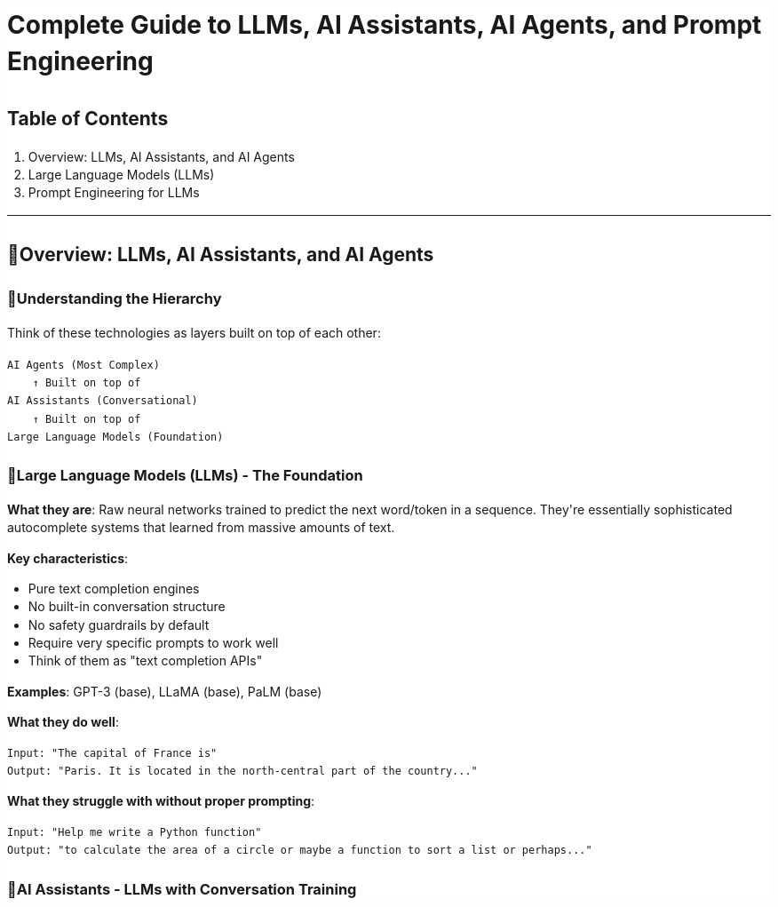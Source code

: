 # Complete Guide to LLMs, AI Assistants, AI Agents, and Prompt Engineering

## Table of Contents
1. Overview: LLMs, AI Assistants, and AI Agents
2. Large Language Models (LLMs)
3. Prompt Engineering for LLMs


---

## 🔹Overview: LLMs, AI Assistants, and AI Agents

### 🔹Understanding the Hierarchy

Think of these technologies as layers built on top of each other:

```
AI Agents (Most Complex)
    ↑ Built on top of
AI Assistants (Conversational)
    ↑ Built on top of  
Large Language Models (Foundation)
```

### 🔹Large Language Models (LLMs) - The Foundation

**What they are**: Raw neural networks trained to predict the next word/token in a sequence. They're essentially sophisticated autocomplete systems that learned from massive amounts of text.

**Key characteristics**:
- Pure text completion engines
- No built-in conversation structure
- No safety guardrails by default
- Require very specific prompts to work well
- Think of them as "text completion APIs"

**Examples**: GPT-3 (base), LLaMA (base), PaLM (base)

**What they do well**:
```
Input: "The capital of France is"
Output: "Paris. It is located in the north-central part of the country..."
```

**What they struggle with without proper prompting**:
```
Input: "Help me write a Python function"
Output: "to calculate the area of a circle or maybe a function to sort a list or perhaps..."
```

### 🔹AI Assistants - LLMs with Conversation Training
